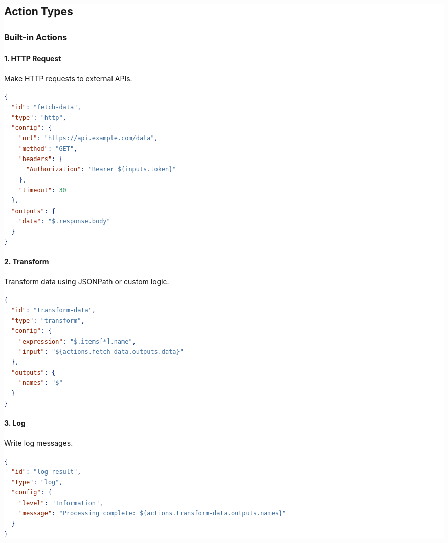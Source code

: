 ## Action Types

### Built-in Actions

#### 1. HTTP Request

Make HTTP requests to external APIs.

```json
{
  "id": "fetch-data",
  "type": "http",
  "config": {
    "url": "https://api.example.com/data",
    "method": "GET",
    "headers": {
      "Authorization": "Bearer ${inputs.token}"
    },
    "timeout": 30
  },
  "outputs": {
    "data": "$.response.body"
  }
}
```

#### 2. Transform

Transform data using JSONPath or custom logic.

```json
{
  "id": "transform-data",
  "type": "transform",
  "config": {
    "expression": "$.items[*].name",
    "input": "${actions.fetch-data.outputs.data}"
  },
  "outputs": {
    "names": "$"
  }
}
```

#### 3. Log

Write log messages.

```json
{
  "id": "log-result",
  "type": "log",
  "config": {
    "level": "Information",
    "message": "Processing complete: ${actions.transform-data.outputs.names}"
  }
}
```
